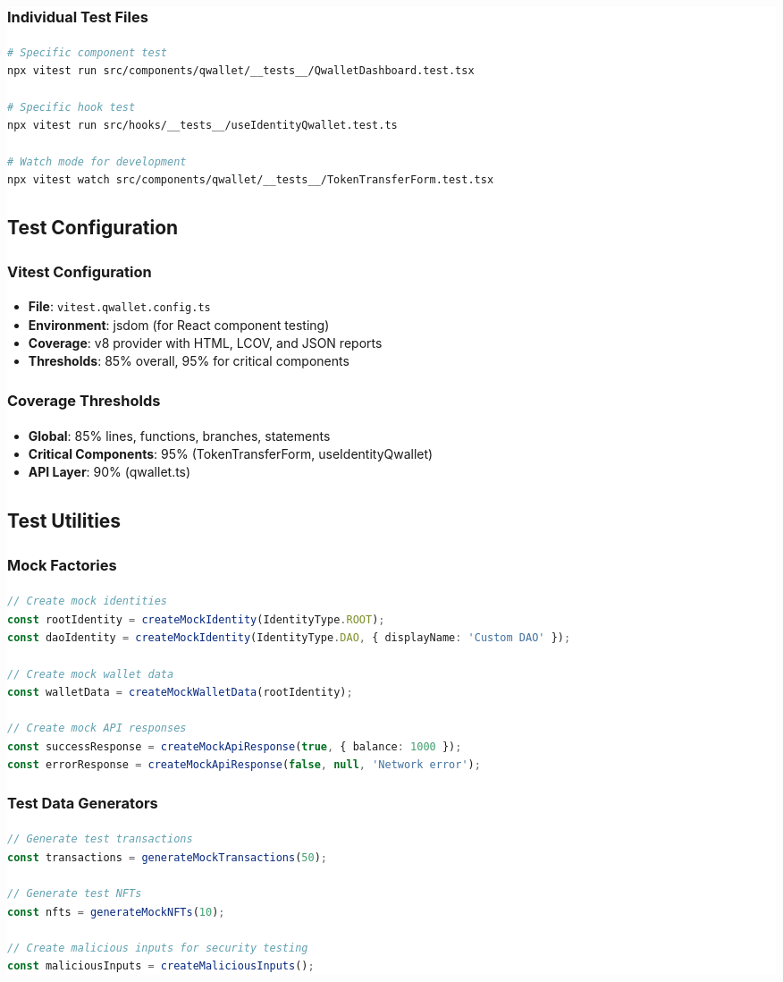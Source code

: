 ### Individual Test Files
```bash
# Specific component test
npx vitest run src/components/qwallet/__tests__/QwalletDashboard.test.tsx

# Specific hook test
npx vitest run src/hooks/__tests__/useIdentityQwallet.test.ts

# Watch mode for development
npx vitest watch src/components/qwallet/__tests__/TokenTransferForm.test.tsx
```

## Test Configuration

### Vitest Configuration
- **File**: `vitest.qwallet.config.ts`
- **Environment**: jsdom (for React component testing)
- **Coverage**: v8 provider with HTML, LCOV, and JSON reports
- **Thresholds**: 85% overall, 95% for critical components

### Coverage Thresholds
- **Global**: 85% lines, functions, branches, statements
- **Critical Components**: 95% (TokenTransferForm, useIdentityQwallet)
- **API Layer**: 90% (qwallet.ts)

## Test Utilities

### Mock Factories
```typescript
// Create mock identities
const rootIdentity = createMockIdentity(IdentityType.ROOT);
const daoIdentity = createMockIdentity(IdentityType.DAO, { displayName: 'Custom DAO' });

// Create mock wallet data
const walletData = createMockWalletData(rootIdentity);

// Create mock API responses
const successResponse = createMockApiResponse(true, { balance: 1000 });
const errorResponse = createMockApiResponse(false, null, 'Network error');
```

### Test Data Generators
```typescript
// Generate test transactions
const transactions = generateMockTransactions(50);

// Generate test NFTs
const nfts = generateMockNFTs(10);

// Create malicious inputs for security testing
const maliciousInputs = createMaliciousInputs();
```

